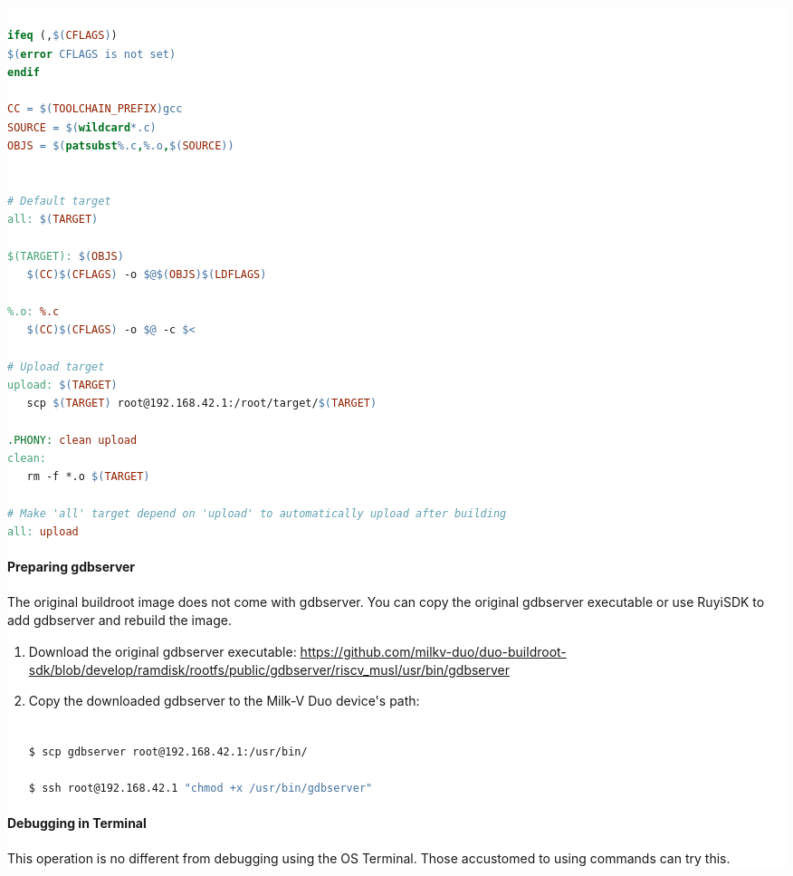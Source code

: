 ```makefile

ifeq (,$(CFLAGS))
$(error CFLAGS is not set)
endif

CC = $(TOOLCHAIN_PREFIX)gcc
SOURCE = $(wildcard*.c)
OBJS = $(patsubst%.c,%.o,$(SOURCE))


# Default target
all: $(TARGET)

$(TARGET): $(OBJS)
   $(CC)$(CFLAGS) -o $@$(OBJS)$(LDFLAGS)

%.o: %.c
   $(CC)$(CFLAGS) -o $@ -c $<

# Upload target
upload: $(TARGET)
   scp $(TARGET) root@192.168.42.1:/root/target/$(TARGET)

.PHONY: clean upload
clean:
   rm -f *.o $(TARGET)

# Make 'all' target depend on 'upload' to automatically upload after building
all: upload
```

#### Preparing gdbserver

The original buildroot image does not come with gdbserver. You can copy the original gdbserver executable or use RuyiSDK to add gdbserver and rebuild the image.

1. Download the original gdbserver executable: https://github.com/milkv-duo/duo-buildroot-sdk/blob/develop/ramdisk/rootfs/public/gdbserver/riscv_musl/usr/bin/gdbserver
2. Copy the downloaded gdbserver to the Milk-V Duo device's path:

   ```bash

   $ scp gdbserver root@192.168.42.1:/usr/bin/

   $ ssh root@192.168.42.1 "chmod +x /usr/bin/gdbserver"

   ```

#### Debugging in Terminal

This operation is no different from debugging using the OS Terminal. Those accustomed to using commands can try this.
